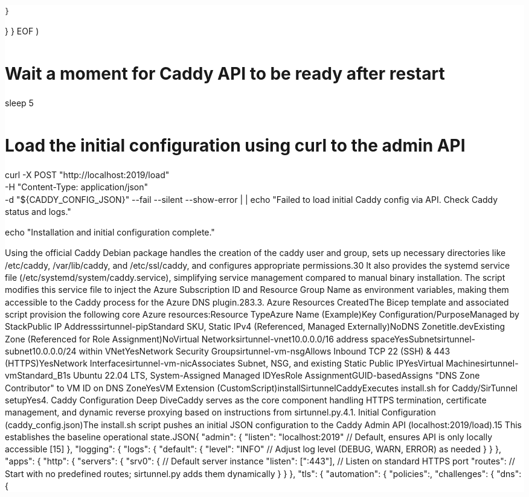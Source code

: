     }
  }
}
EOF
)

# Wait a moment for Caddy API to be ready after restart
sleep 5

# Load the initial configuration using curl to the admin API
curl -X POST "http://localhost:2019/load" \
  -H "Content-Type: application/json" \
  -d "${CADDY_CONFIG_JSON}" --fail --silent --show-error |
| echo "Failed to load initial Caddy config via API. Check Caddy status and logs."

echo "Installation and initial configuration complete."

Using the official Caddy Debian package handles the creation of the caddy user and group, sets up necessary directories like /etc/caddy, /var/lib/caddy, and /etc/ssl/caddy, and configures appropriate permissions.30 It also provides the systemd service file (/etc/systemd/system/caddy.service), simplifying service management compared to manual binary installation. The script modifies this service file to inject the Azure Subscription ID and Resource Group Name as environment variables, making them accessible to the Caddy process for the Azure DNS plugin.283.3. Azure Resources CreatedThe Bicep template and associated script provision the following core Azure resources:Resource TypeAzure Name (Example)Key Configuration/PurposeManaged by StackPublic IP Addresssirtunnel-pipStandard SKU, Static IPv4 (Referenced, Managed Externally)NoDNS Zonetitle.devExisting Zone (Referenced for Role Assignment)NoVirtual Networksirtunnel-vnet10.0.0.0/16 address spaceYesSubnetsirtunnel-subnet10.0.0.0/24 within VNetYesNetwork Security Groupsirtunnel-vm-nsgAllows Inbound TCP 22 (SSH) & 443 (HTTPS)YesNetwork Interfacesirtunnel-vm-nicAssociates Subnet, NSG, and existing Static Public IPYesVirtual Machinesirtunnel-vmStandard_B1s Ubuntu 22.04 LTS, System-Assigned Managed IDYesRole AssignmentGUID-basedAssigns "DNS Zone Contributor" to VM ID on DNS ZoneYesVM Extension (CustomScript)installSirtunnelCaddyExecutes install.sh for Caddy/SirTunnel setupYes4. Caddy Configuration Deep DiveCaddy serves as the core component handling HTTPS termination, certificate management, and dynamic reverse proxying based on instructions from sirtunnel.py.4.1. Initial Configuration (caddy_config.json)The install.sh script pushes an initial JSON configuration to the Caddy Admin API (localhost:2019/load).15 This establishes the baseline operational state.JSON{
  "admin": {
    "listen": "localhost:2019" // Default, ensures API is only locally accessible [15]
  },
  "logging": {
    "logs": {
      "default": {
        "level": "INFO" // Adjust log level (DEBUG, WARN, ERROR) as needed
      }
    }
  },
  "apps": {
    "http": {
      "servers": {
        "srv0": { // Default server instance
          "listen": [":443"], // Listen on standard HTTPS port
          "routes": // Start with no predefined routes; sirtunnel.py adds them dynamically
        }
      }
    },
    "tls": {
      "automation": {
        "policies":,
            "challenges": {
              "dns": {